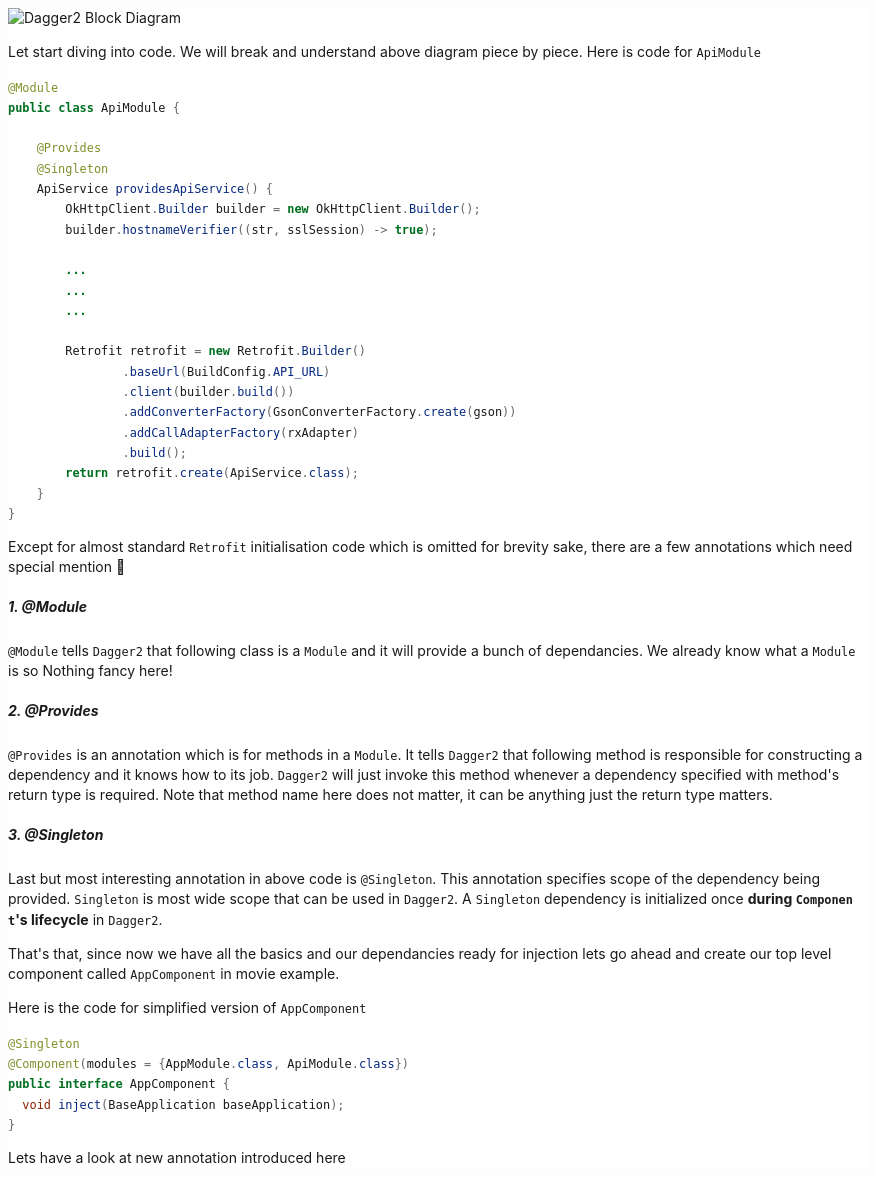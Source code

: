 <img src="{{site.url}}/assets/images/dagger-schema.png" alt="Dagger2 Block Diagram" style="width: 800px;"/>

Let start diving into code. We will break and understand above diagram piece by piece. Here is code for `ApiModule`

```java
@Module
public class ApiModule {

    @Provides
    @Singleton
    ApiService providesApiService() {
        OkHttpClient.Builder builder = new OkHttpClient.Builder();
        builder.hostnameVerifier((str, sslSession) -> true);

        ...
        ...
        ...

        Retrofit retrofit = new Retrofit.Builder()
                .baseUrl(BuildConfig.API_URL)
                .client(builder.build())
                .addConverterFactory(GsonConverterFactory.create(gson))
                .addCallAdapterFactory(rxAdapter)
                .build();
        return retrofit.create(ApiService.class);
    }
}
```

Except for almost standard `Retrofit` initialisation code which is omitted for brevity sake, there are a few annotations which need special mention 🎉
##### 1. @Module
`@Module` tells `Dagger2` that following class is a `Module` and it will provide a bunch of dependancies. We already know what a `Module` is so Nothing fancy here!

##### 2. @Provides
`@Provides` is an annotation which is for methods in a `Module`. It tells `Dagger2` that following method is responsible for constructing a dependency and it knows how to its job. `Dagger2` will just invoke this method whenever a dependency specified with method's return type is required. Note that method name here does not matter, it can be anything just the return type matters.

##### 3. @Singleton
Last but most interesting annotation in above code is `@Singleton`. This annotation specifies scope of the dependency being provided. `Singleton` is most wide scope that can be used in `Dagger2`. A `Singleton` dependency is initialized once **during `Component`'s lifecycle** in `Dagger2`.

That's that, since now we have all the basics and our dependancies ready for injection lets go ahead and create our top level component called `AppComponent` in movie example.

Here is the code for simplified version of `AppComponent`
```java
@Singleton
@Component(modules = {AppModule.class, ApiModule.class})
public interface AppComponent {
  void inject(BaseApplication baseApplication);
}
```
Lets have a look at new annotation introduced here
